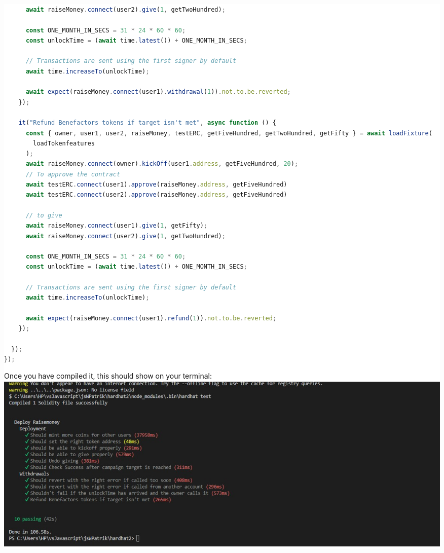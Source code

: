 ```js
      await raiseMoney.connect(user2).give(1, getTwoHundred);

      const ONE_MONTH_IN_SECS = 31 * 24 * 60 * 60;
      const unlockTime = (await time.latest()) + ONE_MONTH_IN_SECS;

      // Transactions are sent using the first signer by default
      await time.increaseTo(unlockTime);

      await expect(raiseMoney.connect(user1).withdrawal(1)).not.to.be.reverted;
    });

    it("Refund Benefactors tokens if target isn't met", async function () {
      const { owner, user1, user2, raiseMoney, testERC, getFiveHundred, getTwoHundred, getFifty } = await loadFixture(
        loadTokenfeatures
      );
      await raiseMoney.connect(owner).kickOff(user1.address, getFiveHundred, 20);
      // To approve the contract
      await testERC.connect(user1).approve(raiseMoney.address, getFiveHundred)
      await testERC.connect(user2).approve(raiseMoney.address, getFiveHundred)

      // to give
      await raiseMoney.connect(user1).give(1, getFifty);
      await raiseMoney.connect(user2).give(1, getTwoHundred);

      const ONE_MONTH_IN_SECS = 31 * 24 * 60 * 60;
      const unlockTime = (await time.latest()) + ONE_MONTH_IN_SECS;

      // Transactions are sent using the first signer by default
      await time.increaseTo(unlockTime);

      await expect(raiseMoney.connect(user1).refund(1)).not.to.be.reverted;
    });

  });
});
```

Once you have compiled it, this should show on your terminal:
![compile and test](images/test%20celo.jpeg)
